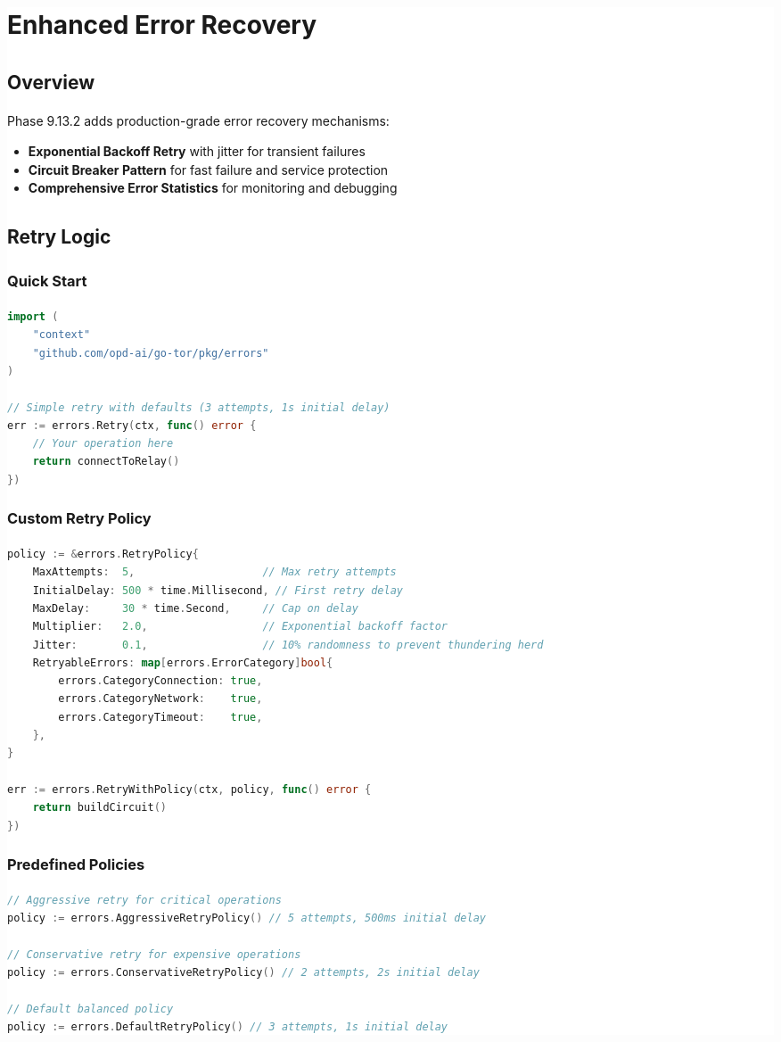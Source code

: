 # Enhanced Error Recovery

## Overview

Phase 9.13.2 adds production-grade error recovery mechanisms:
- **Exponential Backoff Retry** with jitter for transient failures
- **Circuit Breaker Pattern** for fast failure and service protection
- **Comprehensive Error Statistics** for monitoring and debugging

## Retry Logic

### Quick Start

```go
import (
    "context"
    "github.com/opd-ai/go-tor/pkg/errors"
)

// Simple retry with defaults (3 attempts, 1s initial delay)
err := errors.Retry(ctx, func() error {
    // Your operation here
    return connectToRelay()
})
```

### Custom Retry Policy

```go
policy := &errors.RetryPolicy{
    MaxAttempts:  5,                    // Max retry attempts
    InitialDelay: 500 * time.Millisecond, // First retry delay
    MaxDelay:     30 * time.Second,     // Cap on delay
    Multiplier:   2.0,                  // Exponential backoff factor
    Jitter:       0.1,                  // 10% randomness to prevent thundering herd
    RetryableErrors: map[errors.ErrorCategory]bool{
        errors.CategoryConnection: true,
        errors.CategoryNetwork:    true,
        errors.CategoryTimeout:    true,
    },
}

err := errors.RetryWithPolicy(ctx, policy, func() error {
    return buildCircuit()
})
```

### Predefined Policies

```go
// Aggressive retry for critical operations
policy := errors.AggressiveRetryPolicy() // 5 attempts, 500ms initial delay

// Conservative retry for expensive operations  
policy := errors.ConservativeRetryPolicy() // 2 attempts, 2s initial delay

// Default balanced policy
policy := errors.DefaultRetryPolicy() // 3 attempts, 1s initial delay
```
